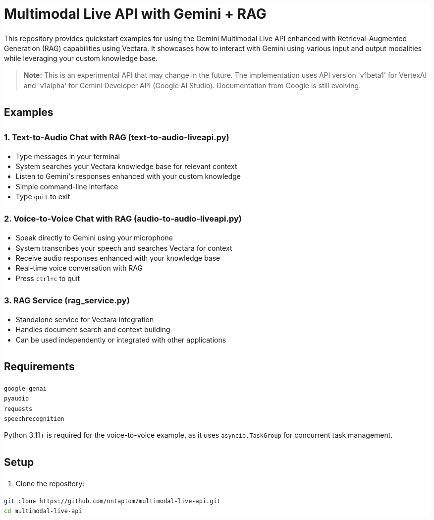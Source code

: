 # Multimodal Live API with Gemini + RAG

This repository provides quickstart examples for using the Gemini Multimodal Live API enhanced with Retrieval-Augmented Generation (RAG) capabilities using Vectara. It showcases how to interact with Gemini using various input and output modalities while leveraging your custom knowledge base.

> **Note:** This is an experimental API that may change in the future. The implementation uses API version 'v1beta1' for VertexAI and 'v1alpha' for Gemini Developer API (Google AI Studio). Documentation from Google is still evolving.

## Examples

### 1. Text-to-Audio Chat with RAG (text-to-audio-liveapi.py)
- Type messages in your terminal
- System searches your Vectara knowledge base for relevant context
- Listen to Gemini's responses enhanced with your custom knowledge
- Simple command-line interface
- Type `quit` to exit

### 2. Voice-to-Voice Chat with RAG (audio-to-audio-liveapi.py)
- Speak directly to Gemini using your microphone
- System transcribes your speech and searches Vectara for context
- Receive audio responses enhanced with your knowledge base
- Real-time voice conversation with RAG
- Press `ctrl+c` to quit

### 3. RAG Service (rag_service.py)
- Standalone service for Vectara integration
- Handles document search and context building
- Can be used independently or integrated with other applications

## Requirements

```
google-genai
pyaudio
requests
speechrecognition
```

Python 3.11+ is required for the voice-to-voice example, as it uses `asyncio.TaskGroup` for concurrent task management.

## Setup

1. Clone the repository:
```bash
git clone https://github.com/ontaptom/multimodal-live-api.git
cd multimodal-live-api
```

